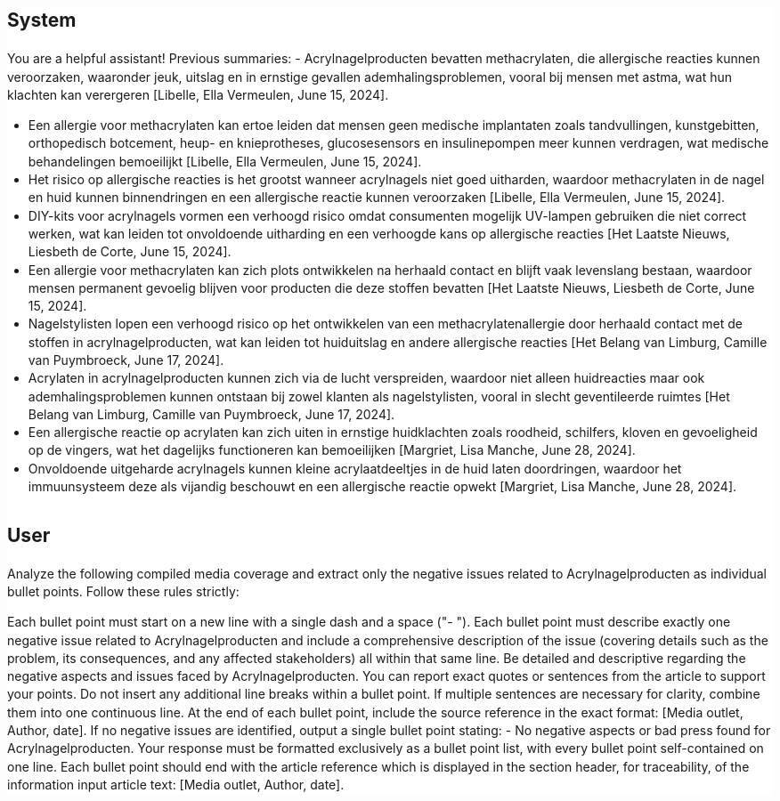 ## System

You are a helpful assistant!
Previous summaries: - Acrylnagelproducten bevatten methacrylaten, die allergische reacties kunnen veroorzaken, waaronder jeuk, uitslag en in ernstige gevallen ademhalingsproblemen, vooral bij mensen met astma, wat hun klachten kan verergeren [Libelle, Ella Vermeulen, June 15, 2024].  
- Een allergie voor methacrylaten kan ertoe leiden dat mensen geen medische implantaten zoals tandvullingen, kunstgebitten, orthopedisch botcement, heup- en knieprotheses, glucosesensors en insulinepompen meer kunnen verdragen, wat medische behandelingen bemoeilijkt [Libelle, Ella Vermeulen, June 15, 2024].  
- Het risico op allergische reacties is het grootst wanneer acrylnagels niet goed uitharden, waardoor methacrylaten in de nagel en huid kunnen binnendringen en een allergische reactie kunnen veroorzaken [Libelle, Ella Vermeulen, June 15, 2024].  
- DIY-kits voor acrylnagels vormen een verhoogd risico omdat consumenten mogelijk UV-lampen gebruiken die niet correct werken, wat kan leiden tot onvoldoende uitharding en een verhoogde kans op allergische reacties [Het Laatste Nieuws, Liesbeth de Corte, June 15, 2024].  
- Een allergie voor methacrylaten kan zich plots ontwikkelen na herhaald contact en blijft vaak levenslang bestaan, waardoor mensen permanent gevoelig blijven voor producten die deze stoffen bevatten [Het Laatste Nieuws, Liesbeth de Corte, June 15, 2024].  
- Nagelstylisten lopen een verhoogd risico op het ontwikkelen van een methacrylatenallergie door herhaald contact met de stoffen in acrylnagelproducten, wat kan leiden tot huiduitslag en andere allergische reacties [Het Belang van Limburg, Camille van Puymbroeck, June 17, 2024].  
- Acrylaten in acrylnagelproducten kunnen zich via de lucht verspreiden, waardoor niet alleen huidreacties maar ook ademhalingsproblemen kunnen ontstaan bij zowel klanten als nagelstylisten, vooral in slecht geventileerde ruimtes [Het Belang van Limburg, Camille van Puymbroeck, June 17, 2024].  
- Een allergische reactie op acrylaten kan zich uiten in ernstige huidklachten zoals roodheid, schilfers, kloven en gevoeligheid op de vingers, wat het dagelijks functioneren kan bemoeilijken [Margriet, Lisa Manche, June 28, 2024].  
- Onvoldoende uitgeharde acrylnagels kunnen kleine acrylaatdeeltjes in de huid laten doordringen, waardoor het immuunsysteem deze als vijandig beschouwt en een allergische reactie opwekt [Margriet, Lisa Manche, June 28, 2024].

## User


Analyze the following compiled media coverage and extract only the negative issues related to Acrylnagelproducten as individual bullet points. Follow these rules strictly:

Each bullet point must start on a new line with a single dash and a space ("- ").
Each bullet point must describe exactly one negative issue related to Acrylnagelproducten and include a comprehensive description of the issue (covering details such as the problem, its consequences, and any affected stakeholders) all within that same line.
Be detailed and descriptive regarding the negative aspects and issues faced by Acrylnagelproducten. You can report exact quotes or sentences from the article to support your points.
Do not insert any additional line breaks within a bullet point. If multiple sentences are necessary for clarity, combine them into one continuous line.
At the end of each bullet point, include the source reference in the exact format: [Media outlet, Author, date].
If no negative issues are identified, output a single bullet point stating: - No negative aspects or bad press found for Acrylnagelproducten.
Your response must be formatted exclusively as a bullet point list, with every bullet point self-contained on one line. Each bullet point should end with the article reference which is displayed in the section header, for traceability, of the information input article text: [Media outlet, Author, date].      
